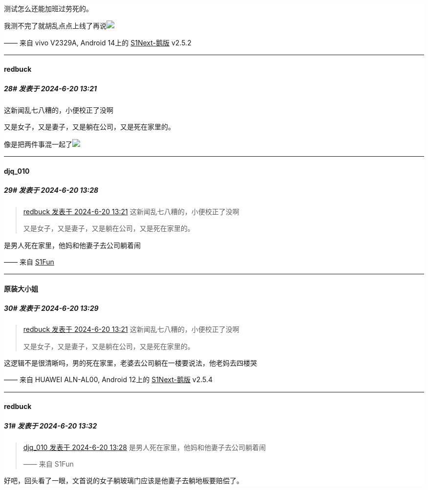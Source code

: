测试怎么还能加班过劳死的。

我测不完了就胡乱点点上线了再说<img src="https://static.saraba1st.com/image/smiley/face2017/026.png" referrerpolicy="no-referrer">

—— 来自 vivo V2329A, Android 14上的 [S1Next-鹅版](https://github.com/ykrank/S1-Next/releases) v2.5.2

*****

####  redbuck  
##### 28#       发表于 2024-6-20 13:21

这新闻乱七八糟的，小便校正了没啊

又是女子，又是妻子，又是躺在公司，又是死在家里的。

像是把两件事混一起了<img src="https://static.saraba1st.com/image/smiley/face2017/004.gif" referrerpolicy="no-referrer">

*****

####  djq_010  
##### 29#       发表于 2024-6-20 13:28

<blockquote><a href="httphttps://bbs.saraba1st.com/2b/forum.php?mod=redirect&amp;goto=findpost&amp;pid=65309512&amp;ptid=2188265" target="_blank">redbuck 发表于 2024-6-20 13:21</a>
这新闻乱七八糟的，小便校正了没啊

又是女子，又是妻子，又是躺在公司，又是死在家里的。</blockquote>
是男人死在家里，他妈和他妻子去公司躺着闹

—— 来自 [S1Fun](https://s1fun.koalcat.com)

*****

####  原装大小姐  
##### 30#       发表于 2024-6-20 13:29

<blockquote><a href="httphttps://bbs.saraba1st.com/2b/forum.php?mod=redirect&amp;goto=findpost&amp;pid=65309512&amp;ptid=2188265" target="_blank">redbuck 发表于 2024-6-20 13:21</a>
这新闻乱七八糟的，小便校正了没啊

又是女子，又是妻子，又是躺在公司，又是死在家里的。</blockquote>
这逻辑不是很清晰吗，男的死在家里，老婆去公司躺在一楼要说法，他老妈去四楼哭

—— 来自 HUAWEI ALN-AL00, Android 12上的 [S1Next-鹅版](https://github.com/ykrank/S1-Next/releases) v2.5.4

*****

####  redbuck  
##### 31#       发表于 2024-6-20 13:32

<blockquote><a href="httphttps://bbs.saraba1st.com/2b/forum.php?mod=redirect&amp;goto=findpost&amp;pid=65309596&amp;ptid=2188265" target="_blank">djq_010 发表于 2024-6-20 13:28</a>
是男人死在家里，他妈和他妻子去公司躺着闹

—— 来自 S1Fun</blockquote>
好吧，回头看了一眼，文首说的女子躺玻璃门应该是他妻子去躺地板要赔偿了。
